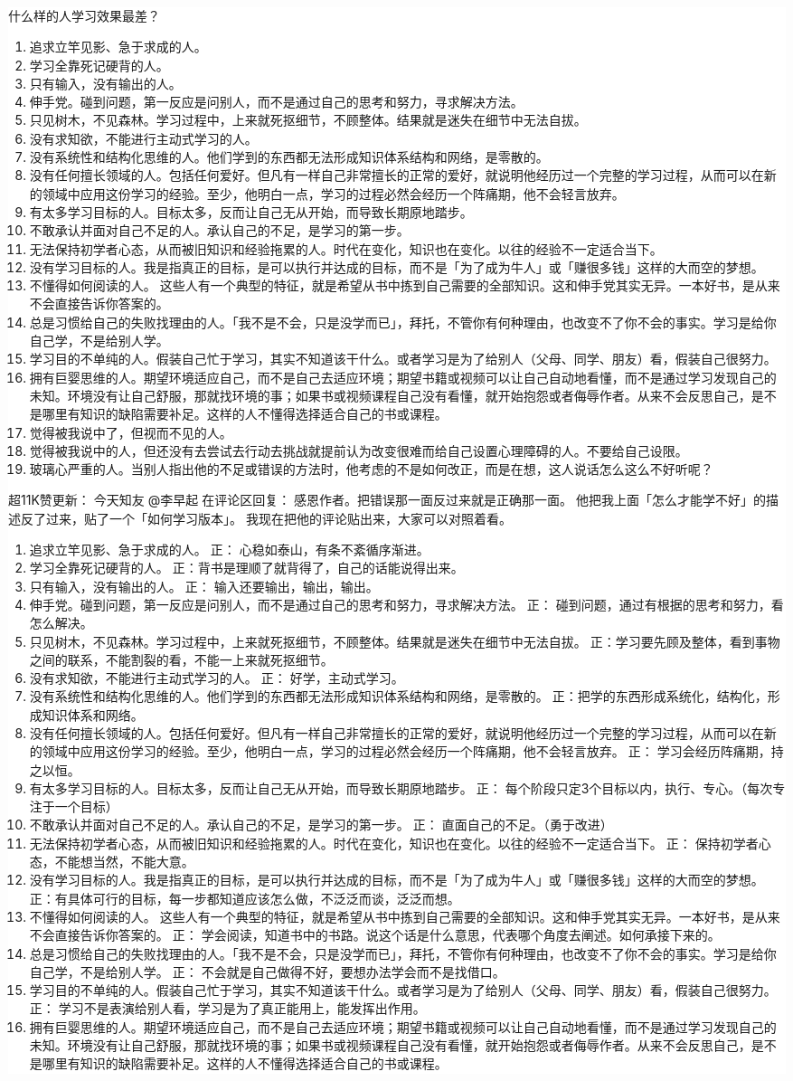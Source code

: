 什么样的人学习效果最差？
1. 追求立竿见影、急于求成的人。
2. 学习全靠死记硬背的人。
3. 只有输入，没有输出的人。
4. 伸手党。碰到问题，第一反应是问别人，而不是通过自己的思考和努力，寻求解决方法。
5. 只见树木，不见森林。学习过程中，上来就死抠细节，不顾整体。结果就是迷失在细节中无法自拔。
6. 没有求知欲，不能进行主动式学习的人。
7. 没有系统性和结构化思维的人。他们学到的东西都无法形成知识体系结构和网络，是零散的。
8. 没有任何擅长领域的人。包括任何爱好。但凡有一样自己非常擅长的正常的爱好，就说明他经历过一个完整的学习过程，从而可以在新的领域中应用这份学习的经验。至少，他明白一点，学习的过程必然会经历一个阵痛期，他不会轻言放弃。
9. 有太多学习目标的人。目标太多，反而让自己无从开始，而导致长期原地踏步。
10. 不敢承认并面对自己不足的人。承认自己的不足，是学习的第一步。
11. 无法保持初学者心态，从而被旧知识和经验拖累的人。时代在变化，知识也在变化。以往的经验不一定适合当下。
12. 没有学习目标的人。我是指真正的目标，是可以执行并达成的目标，而不是「为了成为牛人」或「赚很多钱」这样的大而空的梦想。
13. 不懂得如何阅读的人。 这些人有一个典型的特征，就是希望从书中拣到自己需要的全部知识。这和伸手党其实无异。一本好书，是从来不会直接告诉你答案的。
14. 总是习惯给自己的失败找理由的人。「我不是不会，只是没学而已」，拜托，不管你有何种理由，也改变不了你不会的事实。学习是给你自己学，不是给别人学。 
15. 学习目的不单纯的人。假装自己忙于学习，其实不知道该干什么。或者学习是为了给别人（父母、同学、朋友）看，假装自己很努力。
16. 拥有巨婴思维的人。期望环境适应自己，而不是自己去适应环境；期望书籍或视频可以让自己自动地看懂，而不是通过学习发现自己的未知。环境没有让自己舒服，那就找环境的事；如果书或视频课程自己没有看懂，就开始抱怨或者侮辱作者。从来不会反思自己，是不是哪里有知识的缺陷需要补足。这样的人不懂得选择适合自己的书或课程。
17. 觉得被我说中了，但视而不见的人。
18. 觉得被我说中的人，但还没有去尝试去行动去挑战就提前认为改变很难而给自己设置心理障碍的人。不要给自己设限。
19. 玻璃心严重的人。当别人指出他的不足或错误的方法时，他考虑的不是如何改正，而是在想，这人说话怎么这么不好听呢？


超11K赞更新：
今天知友 
@李早起
在评论区回复：
感恩作者。把错误那一面反过来就是正确那一面。
他把我上面「怎么才能学不好」的描述反了过来，贴了一个「如何学习版本」。
我现在把他的评论贴出来，大家可以对照着看。
1. 追求立竿见影、急于求成的人。
正： 心稳如泰山，有条不紊循序渐进。
2. 学习全靠死记硬背的人。
正：背书是理顺了就背得了，自己的话能说得出来。
3. 只有输入，没有输出的人。
正： 输入还要输出，输出，输出。
4. 伸手党。碰到问题，第一反应是问别人，而不是通过自己的思考和努力，寻求解决方法。
正： 碰到问题，通过有根据的思考和努力，看怎么解决。
5. 只见树木，不见森林。学习过程中，上来就死抠细节，不顾整体。结果就是迷失在细节中无法自拔。
正：学习要先顾及整体，看到事物之间的联系，不能割裂的看，不能一上来就死抠细节。
6. 没有求知欲，不能进行主动式学习的人。
正： 好学，主动式学习。
7. 没有系统性和结构化思维的人。他们学到的东西都无法形成知识体系结构和网络，是零散的。
正：把学的东西形成系统化，结构化，形成知识体系和网络。
8. 没有任何擅长领域的人。包括任何爱好。但凡有一样自己非常擅长的正常的爱好，就说明他经历过一个完整的学习过程，从而可以在新的领域中应用这份学习的经验。至少，他明白一点，学习的过程必然会经历一个阵痛期，他不会轻言放弃。
正： 学习会经历阵痛期，持之以恒。
9. 有太多学习目标的人。目标太多，反而让自己无从开始，而导致长期原地踏步。
正： 每个阶段只定3个目标以内，执行、专心。（每次专注于一个目标）
10. 不敢承认并面对自己不足的人。承认自己的不足，是学习的第一步。
正： 直面自己的不足。（勇于改进）
11. 无法保持初学者心态，从而被旧知识和经验拖累的人。时代在变化，知识也在变化。以往的经验不一定适合当下。
正： 保持初学者心态，不能想当然，不能大意。
12. 没有学习目标的人。我是指真正的目标，是可以执行并达成的目标，而不是「为了成为牛人」或「赚很多钱」这样的大而空的梦想。
正：有具体可行的目标，每一步都知道应该怎么做，不泛泛而谈，泛泛而想。
13. 不懂得如何阅读的人。 这些人有一个典型的特征，就是希望从书中拣到自己需要的全部知识。这和伸手党其实无异。一本好书，是从来不会直接告诉你答案的。
正： 学会阅读，知道书中的书路。说这个话是什么意思，代表哪个角度去阐述。如何承接下来的。
14. 总是习惯给自己的失败找理由的人。「我不是不会，只是没学而已」，拜托，不管你有何种理由，也改变不了你不会的事实。学习是给你自己学，不是给别人学。 
正： 不会就是自己做得不好，要想办法学会而不是找借口。
15. 学习目的不单纯的人。假装自己忙于学习，其实不知道该干什么。或者学习是为了给别人（父母、同学、朋友）看，假装自己很努力。
正： 学习不是表演给别人看，学习是为了真正能用上，能发挥出作用。
16. 拥有巨婴思维的人。期望环境适应自己，而不是自己去适应环境；期望书籍或视频可以让自己自动地看懂，而不是通过学习发现自己的未知。环境没有让自己舒服，那就找环境的事；如果书或视频课程自己没有看懂，就开始抱怨或者侮辱作者。从来不会反思自己，是不是哪里有知识的缺陷需要补足。这样的人不懂得选择适合自己的书或课程。